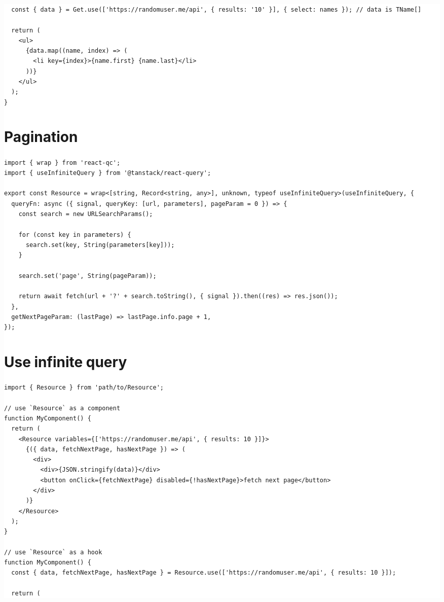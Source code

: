 ```tsx
  const { data } = Get.use(['https://randomuser.me/api', { results: '10' }], { select: names }); // data is TName[]
  
  return (
    <ul>
      {data.map((name, index) => (
        <li key={index}>{name.first} {name.last}</li>
      ))}
    </ul>
  );
}
```

# Pagination

```tsx
import { wrap } from 'react-qc';
import { useInfiniteQuery } from '@tanstack/react-query';

export const Resource = wrap<[string, Record<string, any>], unknown, typeof useInfiniteQuery>(useInfiniteQuery, {
  queryFn: async ({ signal, queryKey: [url, parameters], pageParam = 0 }) => {
    const search = new URLSearchParams();

    for (const key in parameters) {
      search.set(key, String(parameters[key]));
    }

    search.set('page', String(pageParam));

    return await fetch(url + '?' + search.toString(), { signal }).then((res) => res.json());
  },
  getNextPageParam: (lastPage) => lastPage.info.page + 1,
});

```

# Use infinite query

```tsx
import { Resource } from 'path/to/Resource';

// use `Resource` as a component
function MyComponent() {
  return (
    <Resource variables={['https://randomuser.me/api', { results: 10 }]}>
      {({ data, fetchNextPage, hasNextPage }) => (
        <div>
          <div>{JSON.stringify(data)}</div>
          <button onClick={fetchNextPage} disabled={!hasNextPage}>fetch next page</button>
        </div>
      )}
    </Resource>
  );
}

// use `Resource` as a hook
function MyComponent() {
  const { data, fetchNextPage, hasNextPage } = Resource.use(['https://randomuser.me/api', { results: 10 }]);

  return (
```
